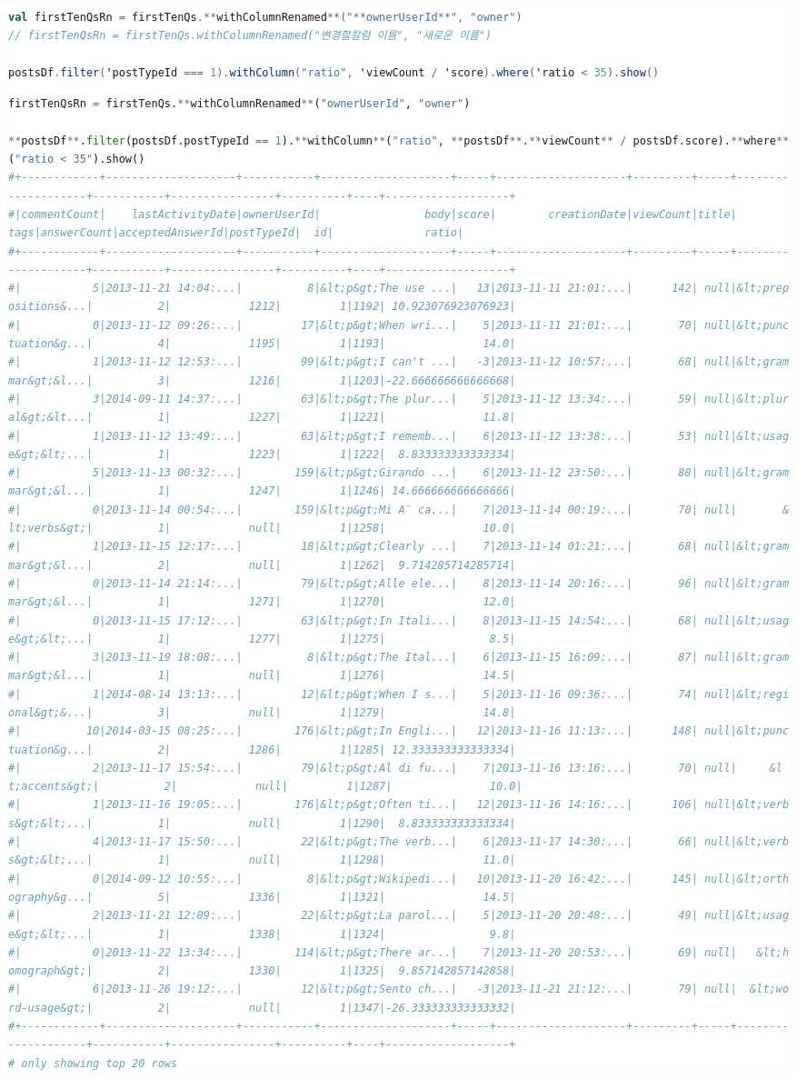 ```scala
val firstTenQsRn = firstTenQs.**withColumnRenamed**("**ownerUserId**", "owner")
// firstTenQsRn = firstTenQs.withColumnRenamed("변경할칼럼 이름", "새로운 이름")

postsDf.filter('postTypeId === 1).withColumn("ratio", 'viewCount / 'score).where('ratio < 35).show()
```

```python
firstTenQsRn = firstTenQs.**withColumnRenamed**("ownerUserId", "owner")

**postsDf**.filter(postsDf.postTypeId == 1).**withColumn**("ratio", **postsDf**.**viewCount** / postsDf.score).**where**("ratio < 35").show()
#+------------+--------------------+-----------+--------------------+-----+--------------------+---------+-----+--------------------+-----------+----------------+----------+----+-------------------+
#|commentCount|    lastActivityDate|ownerUserId|                body|score|        creationDate|viewCount|title|                tags|answerCount|acceptedAnswerId|postTypeId|  id|              ratio|
#+------------+--------------------+-----------+--------------------+-----+--------------------+---------+-----+--------------------+-----------+----------------+----------+----+-------------------+
#|           5|2013-11-21 14:04:...|          8|&lt;p&gt;The use ...|   13|2013-11-11 21:01:...|      142| null|&lt;prepositions&...|          2|            1212|         1|1192| 10.923076923076923|
#|           0|2013-11-12 09:26:...|         17|&lt;p&gt;When wri...|    5|2013-11-11 21:01:...|       70| null|&lt;punctuation&g...|          4|            1195|         1|1193|               14.0|
#|           1|2013-11-12 12:53:...|         99|&lt;p&gt;I can't ...|   -3|2013-11-12 10:57:...|       68| null|&lt;grammar&gt;&l...|          3|            1216|         1|1203|-22.666666666666668|
#|           3|2014-09-11 14:37:...|         63|&lt;p&gt;The plur...|    5|2013-11-12 13:34:...|       59| null|&lt;plural&gt;&lt...|          1|            1227|         1|1221|               11.8|
#|           1|2013-11-12 13:49:...|         63|&lt;p&gt;I rememb...|    6|2013-11-12 13:38:...|       53| null|&lt;usage&gt;&lt;...|          1|            1223|         1|1222|  8.833333333333334|
#|           5|2013-11-13 00:32:...|        159|&lt;p&gt;Girando ...|    6|2013-11-12 23:50:...|       88| null|&lt;grammar&gt;&l...|          1|            1247|         1|1246| 14.666666666666666|
#|           0|2013-11-14 00:54:...|        159|&lt;p&gt;Mi A¨ ca...|    7|2013-11-14 00:19:...|       70| null|       &lt;verbs&gt;|          1|            null|         1|1258|               10.0|
#|           1|2013-11-15 12:17:...|         18|&lt;p&gt;Clearly ...|    7|2013-11-14 01:21:...|       68| null|&lt;grammar&gt;&l...|          2|            null|         1|1262|  9.714285714285714|
#|           0|2013-11-14 21:14:...|         79|&lt;p&gt;Alle ele...|    8|2013-11-14 20:16:...|       96| null|&lt;grammar&gt;&l...|          1|            1271|         1|1270|               12.0|
#|           0|2013-11-15 17:12:...|         63|&lt;p&gt;In Itali...|    8|2013-11-15 14:54:...|       68| null|&lt;usage&gt;&lt;...|          1|            1277|         1|1275|                8.5|
#|           3|2013-11-19 18:08:...|          8|&lt;p&gt;The Ital...|    6|2013-11-15 16:09:...|       87| null|&lt;grammar&gt;&l...|          1|            null|         1|1276|               14.5|
#|           1|2014-08-14 13:13:...|         12|&lt;p&gt;When I s...|    5|2013-11-16 09:36:...|       74| null|&lt;regional&gt;&...|          3|            null|         1|1279|               14.8|
#|          10|2014-03-15 08:25:...|        176|&lt;p&gt;In Engli...|   12|2013-11-16 11:13:...|      148| null|&lt;punctuation&g...|          2|            1286|         1|1285| 12.333333333333334|
#|           2|2013-11-17 15:54:...|         79|&lt;p&gt;Al di fu...|    7|2013-11-16 13:16:...|       70| null|     &lt;accents&gt;|          2|            null|         1|1287|               10.0|
#|           1|2013-11-16 19:05:...|        176|&lt;p&gt;Often ti...|   12|2013-11-16 14:16:...|      106| null|&lt;verbs&gt;&lt;...|          1|            null|         1|1290|  8.833333333333334|
#|           4|2013-11-17 15:50:...|         22|&lt;p&gt;The verb...|    6|2013-11-17 14:30:...|       66| null|&lt;verbs&gt;&lt;...|          1|            null|         1|1298|               11.0|
#|           0|2014-09-12 10:55:...|          8|&lt;p&gt;Wikipedi...|   10|2013-11-20 16:42:...|      145| null|&lt;orthography&g...|          5|            1336|         1|1321|               14.5|
#|           2|2013-11-21 12:09:...|         22|&lt;p&gt;La parol...|    5|2013-11-20 20:48:...|       49| null|&lt;usage&gt;&lt;...|          1|            1338|         1|1324|                9.8|
#|           0|2013-11-22 13:34:...|        114|&lt;p&gt;There ar...|    7|2013-11-20 20:53:...|       69| null|   &lt;homograph&gt;|          2|            1330|         1|1325|  9.857142857142858|
#|           6|2013-11-26 19:12:...|         12|&lt;p&gt;Sento ch...|   -3|2013-11-21 21:12:...|       79| null|  &lt;word-usage&gt;|          2|            null|         1|1347|-26.333333333333332|
#+------------+--------------------+-----------+--------------------+-----+--------------------+---------+-----+--------------------+-----------+----------------+----------+----+-------------------+
# only showing top 20 rows
```
